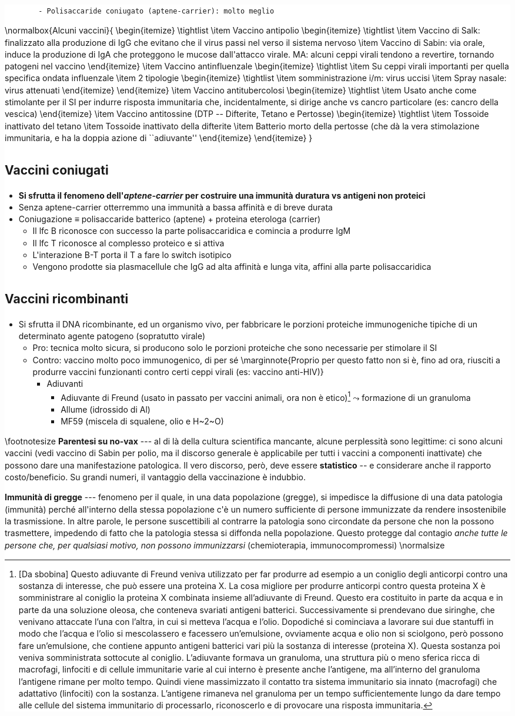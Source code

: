             - Polisaccaride coniugato (aptene-carrier): molto meglio

\normalbox{Alcuni vaccini}{
\begin{itemize} \tightlist \item Vaccino antipolio \begin{itemize} \tightlist \item Vaccino di Salk: finalizzato alla produzione di IgG che evitano che il virus passi nel verso il sistema nervoso \item Vaccino di Sabin: via orale, induce la produzione di IgA che proteggono le mucose dall'attacco virale. MA: alcuni ceppi virali tendono a revertire, tornando patogeni nel vaccino \end{itemize} \item Vaccino antinfluenzale \begin{itemize} \tightlist \item Su ceppi virali importanti per quella specifica ondata influenzale \item 2 tipologie \begin{itemize} \tightlist \item somministrazione i/m: virus uccisi \item Spray nasale: virus attenuati \end{itemize} \end{itemize} \item Vaccino antitubercolosi \begin{itemize} \tightlist \item Usato anche come stimolante per il SI per indurre risposta immunitaria che, incidentalmente, si dirige anche vs cancro particolare (es: cancro della vescica) \end{itemize} \item Vaccino antitossine (DTP -- Difterite, Tetano e Pertosse) \begin{itemize} \tightlist \item Tossoide inattivato del tetano \item Tossoide inattivato della difterite \item Batterio morto della pertosse (che dà la vera stimolazione immunitaria, e ha la doppia azione di ``adiuvante'' \end{itemize} \end{itemize}
}

## Vaccini coniugati
- __Si sfrutta il fenomeno dell'_aptene-carrier_ per costruire una immunità duratura vs antigeni non proteici__
- Senza aptene-carrier otterremmo una immunità a bassa affinità e di breve durata
- Coniugazione ≡ polisaccaride batterico (aptene) + proteina eterologa (carrier)
    - Il lfc B riconosce con successo la parte polisaccaridica e comincia a produrre IgM
    - Il lfc T riconosce al complesso proteico e si attiva
    - L'interazione B-T porta il T a fare lo switch isotipico
    - Vengono prodotte sia plasmacellule che IgG ad alta affinità e lunga vita, affini alla parte polisaccaridica

## Vaccini ricombinanti
- Si sfrutta il DNA ricombinante, ed un organismo vivo, per fabbricare le porzioni proteiche immunogeniche tipiche di un determinato agente patogeno (sopratutto virale)
    - Pro: tecnica molto sicura, si producono solo le porzioni proteiche che sono necessarie per stimolare il SI
    - Contro: vaccino molto poco immunogenico, di per sé \marginnote{Proprio per questo fatto non si è, fino ad ora, riusciti a produrre vaccini funzionanti contro certi ceppi virali (es: vaccino anti-HIV)}
        - Adiuvanti
            - Adiuvante di Freund (usato in passato per vaccini animali, ora non è etico)[^adiuvante-freund] $\leadsto$ formazione di un granuloma
            - Allume (idrossido di Al)
            - MF59 (miscela di squalene, olio e H~2~O)

\footnotesize
__Parentesi su no-vax__ --- al di là della cultura scientifica mancante, alcune perplessità sono legittime: ci sono alcuni vaccini (vedi vaccino di Sabin per polio, ma il discorso generale è applicabile per tutti i vaccini a componenti inattivate) che possono dare una manifestazione patologica. Il vero discorso, però, deve essere __statistico__ -- e considerare anche il rapporto costo/beneficio. Su grandi numeri, il vantaggio della vaccinazione è indubbio.

__Immunità di gregge__ --- fenomeno per il quale, in una data popolazione (gregge), si impedisce la diffusione di una data patologia (immunità) perché all'interno della stessa popolazione c'è un numero sufficiente di persone immunizzate da rendere insostenibile la trasmissione. In altre parole, le persone suscettibili al contrarre la patologia sono circondate da persone che non la possono trasmettere, impedendo di fatto che la patologia stessa si diffonda nella popolazione. Questo protegge dal contagio _anche tutte le persone che, per qualsiasi motivo, non possono immunizzarsi_ (chemioterapia, immunocompromessi)
\normalsize


[^adiuvante-freund]: [Da sbobina] Questo adiuvante di Freund veniva utilizzato per far produrre ad esempio a un coniglio degli anticorpi contro una sostanza di interesse, che può essere una proteina X. La cosa migliore per produrre anticorpi contro questa proteina X è somministrare al coniglio la proteina X combinata insieme all’adiuvante di Freund. Questo era costituito in parte da acqua e in parte da una soluzione oleosa, che conteneva svariati antigeni batterici. Successivamente si prendevano due siringhe, che venivano attaccate l’una con l’altra, in cui si metteva l’acqua e l’olio. Dopodiché si cominciava a lavorare sui due stantuffi in modo che l’acqua e l’olio si mescolassero e facessero un’emulsione, ovviamente acqua e olio non si sciolgono, però possono fare un’emulsione, che contiene appunto antigeni batterici vari più la sostanza di interesse (proteina X). Questa sostanza poi veniva somministrata sottocute al coniglio. L’adiuvante formava un granuloma, una struttura più o meno sferica ricca di macrofagi, linfociti e di cellule immunitarie varie al cui interno è presente anche l’antigene, ma all’interno del granuloma l’antigene rimane per molto tempo. Quindi viene massimizzato il contatto tra sistema immunitario sia innato (macrofagi) che adattativo (linfociti) con la sostanza. L’antigene rimaneva nel granuloma per un tempo sufficientemente lungo da dare tempo alle cellule del sistema immunitario di processarlo, riconoscerlo e di provocare una risposta immunitaria.